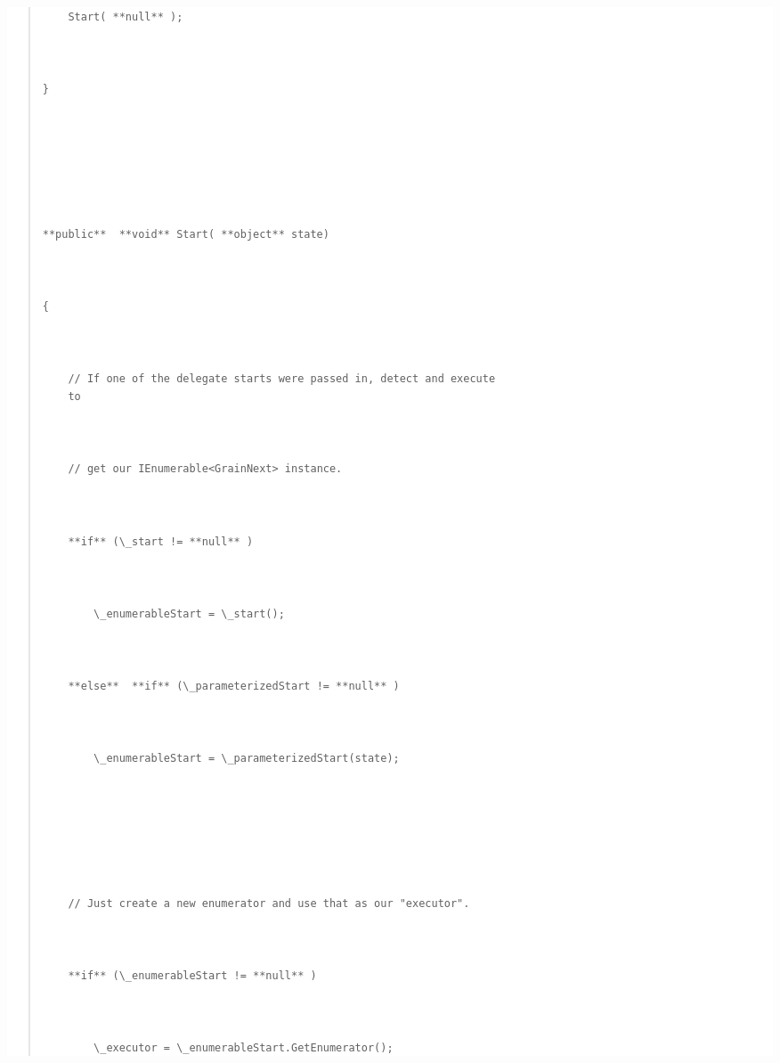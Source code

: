 >
>         Start( **null** );
>
>
>
>     }
>
>
>
>
>
>
>
>     **public**  **void** Start( **object** state)
>
>
>
>     {
>
>
>
>         // If one of the delegate starts were passed in, detect and execute
>         to
>
>
>
>         // get our IEnumerable<GrainNext> instance.
>
>
>
>         **if** (\_start != **null** )
>
>
>
>             \_enumerableStart = \_start();
>
>
>
>         **else**  **if** (\_parameterizedStart != **null** )
>
>
>
>             \_enumerableStart = \_parameterizedStart(state);
>
>
>
>
>
>
>
>         // Just create a new enumerator and use that as our "executor".
>
>
>
>         **if** (\_enumerableStart != **null** )
>
>
>
>             \_executor = \_enumerableStart.GetEnumerator();
>
>
>
>
>